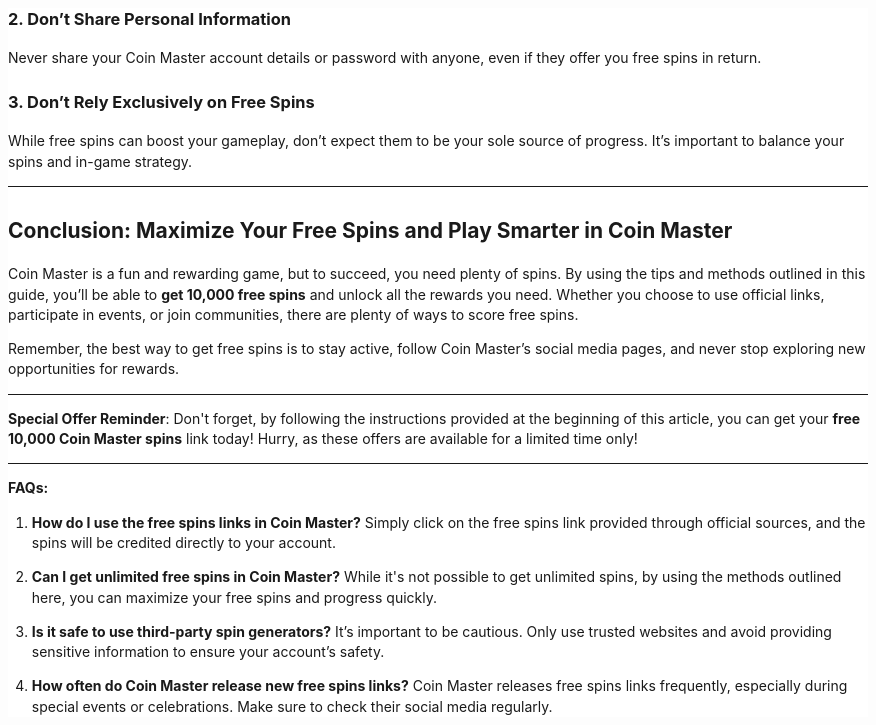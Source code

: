 ### 2. **Don’t Share Personal Information**
Never share your Coin Master account details or password with anyone, even if they offer you free spins in return.

### 3. **Don’t Rely Exclusively on Free Spins**
While free spins can boost your gameplay, don’t expect them to be your sole source of progress. It’s important to balance your spins and in-game strategy.

---

## Conclusion: Maximize Your Free Spins and Play Smarter in Coin Master

Coin Master is a fun and rewarding game, but to succeed, you need plenty of spins. By using the tips and methods outlined in this guide, you’ll be able to **get 10,000 free spins** and unlock all the rewards you need. Whether you choose to use official links, participate in events, or join communities, there are plenty of ways to score free spins.

Remember, the best way to get free spins is to stay active, follow Coin Master’s social media pages, and never stop exploring new opportunities for rewards.

---

**Special Offer Reminder**: Don't forget, by following the instructions provided at the beginning of this article, you can get your **free 10,000 Coin Master spins** link today! Hurry, as these offers are available for a limited time only!

---

**FAQs:**

1. **How do I use the free spins links in Coin Master?**
   Simply click on the free spins link provided through official sources, and the spins will be credited directly to your account.

2. **Can I get unlimited free spins in Coin Master?**
   While it's not possible to get unlimited spins, by using the methods outlined here, you can maximize your free spins and progress quickly.

3. **Is it safe to use third-party spin generators?**
   It’s important to be cautious. Only use trusted websites and avoid providing sensitive information to ensure your account’s safety.

4. **How often do Coin Master release new free spins links?**
   Coin Master releases free spins links frequently, especially during special events or celebrations. Make sure to check their social media regularly.
